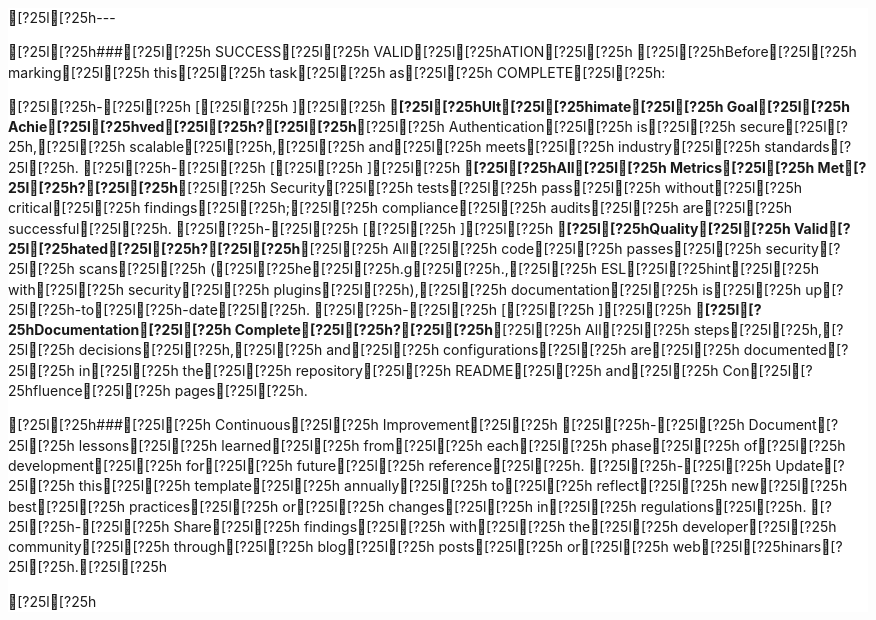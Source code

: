 [?25l[?25h---

[?25l[?25h###[?25l[?25h SUCCESS[?25l[?25h VALID[?25l[?25hATION[?25l[?25h
[?25l[?25hBefore[?25l[?25h marking[?25l[?25h this[?25l[?25h task[?25l[?25h as[?25l[?25h COMPLETE[?25l[?25h:

[?25l[?25h-[?25l[?25h [[?25l[?25h ][?25l[?25h **[?25l[?25hUlt[?25l[?25himate[?25l[?25h Goal[?25l[?25h Achie[?25l[?25hved[?25l[?25h?[?25l[?25h**[?25l[?25h Authentication[?25l[?25h is[?25l[?25h secure[?25l[?25h,[?25l[?25h scalable[?25l[?25h,[?25l[?25h and[?25l[?25h meets[?25l[?25h industry[?25l[?25h standards[?25l[?25h.
[?25l[?25h-[?25l[?25h [[?25l[?25h ][?25l[?25h **[?25l[?25hAll[?25l[?25h Metrics[?25l[?25h Met[?25l[?25h?[?25l[?25h**[?25l[?25h Security[?25l[?25h tests[?25l[?25h pass[?25l[?25h without[?25l[?25h critical[?25l[?25h findings[?25l[?25h;[?25l[?25h compliance[?25l[?25h audits[?25l[?25h are[?25l[?25h successful[?25l[?25h.
[?25l[?25h-[?25l[?25h [[?25l[?25h ][?25l[?25h **[?25l[?25hQuality[?25l[?25h Valid[?25l[?25hated[?25l[?25h?[?25l[?25h**[?25l[?25h All[?25l[?25h code[?25l[?25h passes[?25l[?25h security[?25l[?25h scans[?25l[?25h ([?25l[?25he[?25l[?25h.g[?25l[?25h.,[?25l[?25h ESL[?25l[?25hint[?25l[?25h with[?25l[?25h security[?25l[?25h plugins[?25l[?25h),[?25l[?25h documentation[?25l[?25h is[?25l[?25h up[?25l[?25h-to[?25l[?25h-date[?25l[?25h.
[?25l[?25h-[?25l[?25h [[?25l[?25h ][?25l[?25h **[?25l[?25hDocumentation[?25l[?25h Complete[?25l[?25h?[?25l[?25h**[?25l[?25h All[?25l[?25h steps[?25l[?25h,[?25l[?25h decisions[?25l[?25h,[?25l[?25h and[?25l[?25h configurations[?25l[?25h are[?25l[?25h documented[?25l[?25h in[?25l[?25h the[?25l[?25h repository[?25l[?25h README[?25l[?25h and[?25l[?25h Con[?25l[?25hfluence[?25l[?25h pages[?25l[?25h.

[?25l[?25h###[?25l[?25h Continuous[?25l[?25h Improvement[?25l[?25h
[?25l[?25h-[?25l[?25h Document[?25l[?25h lessons[?25l[?25h learned[?25l[?25h from[?25l[?25h each[?25l[?25h phase[?25l[?25h of[?25l[?25h development[?25l[?25h for[?25l[?25h future[?25l[?25h reference[?25l[?25h.
[?25l[?25h-[?25l[?25h Update[?25l[?25h this[?25l[?25h template[?25l[?25h annually[?25l[?25h to[?25l[?25h reflect[?25l[?25h new[?25l[?25h best[?25l[?25h practices[?25l[?25h or[?25l[?25h changes[?25l[?25h in[?25l[?25h regulations[?25l[?25h.
[?25l[?25h-[?25l[?25h Share[?25l[?25h findings[?25l[?25h with[?25l[?25h the[?25l[?25h developer[?25l[?25h community[?25l[?25h through[?25l[?25h blog[?25l[?25h posts[?25l[?25h or[?25l[?25h web[?25l[?25hinars[?25l[?25h.[?25l[?25h

[?25l[?25h